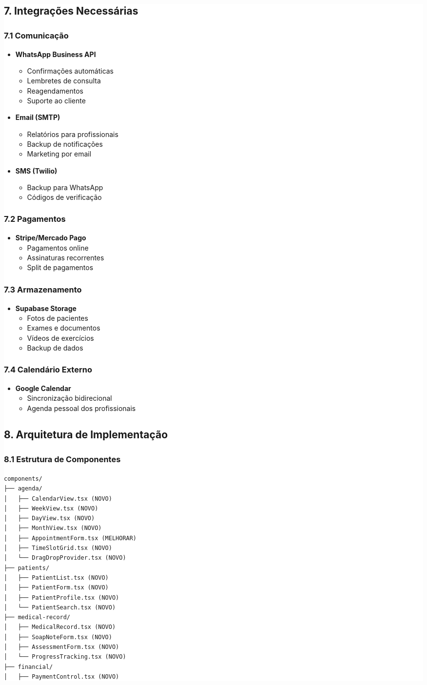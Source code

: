 ## 7. Integrações Necessárias

### 7.1 Comunicação
- **WhatsApp Business API**
  - Confirmações automáticas
  - Lembretes de consulta
  - Reagendamentos
  - Suporte ao cliente

- **Email (SMTP)**
  - Relatórios para profissionais
  - Backup de notificações
  - Marketing por email

- **SMS (Twilio)**
  - Backup para WhatsApp
  - Códigos de verificação

### 7.2 Pagamentos
- **Stripe/Mercado Pago**
  - Pagamentos online
  - Assinaturas recorrentes
  - Split de pagamentos

### 7.3 Armazenamento
- **Supabase Storage**
  - Fotos de pacientes
  - Exames e documentos
  - Vídeos de exercícios
  - Backup de dados

### 7.4 Calendário Externo
- **Google Calendar**
  - Sincronização bidirecional
  - Agenda pessoal dos profissionais

## 8. Arquitetura de Implementação

### 8.1 Estrutura de Componentes

```
components/
├── agenda/
│   ├── CalendarView.tsx (NOVO)
│   ├── WeekView.tsx (NOVO)
│   ├── DayView.tsx (NOVO)
│   ├── MonthView.tsx (NOVO)
│   ├── AppointmentForm.tsx (MELHORAR)
│   ├── TimeSlotGrid.tsx (NOVO)
│   └── DragDropProvider.tsx (NOVO)
├── patients/
│   ├── PatientList.tsx (NOVO)
│   ├── PatientForm.tsx (NOVO)
│   ├── PatientProfile.tsx (NOVO)
│   └── PatientSearch.tsx (NOVO)
├── medical-record/
│   ├── MedicalRecord.tsx (NOVO)
│   ├── SoapNoteForm.tsx (NOVO)
│   ├── AssessmentForm.tsx (NOVO)
│   └── ProgressTracking.tsx (NOVO)
├── financial/
│   ├── PaymentControl.tsx (NOVO)
```